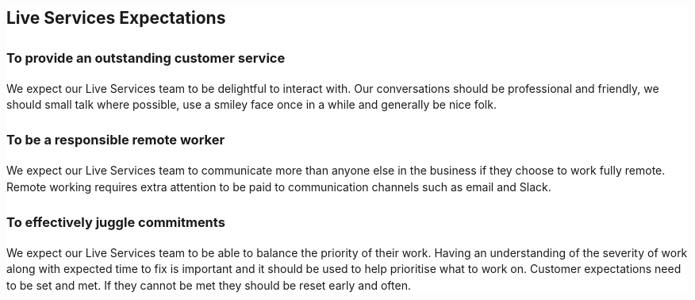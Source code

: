 ## Live Services Expectations

### To provide an outstanding customer service

We expect our Live Services team to be delightful to interact with. Our conversations should be professional and friendly, we should small talk where possible, use a smiley face once in a while and generally be nice folk.

### To be a responsible remote worker

We expect our Live Services team to communicate more than anyone else in the business if they choose to work fully remote. Remote working requires extra attention to be paid to communication channels such as email and Slack.

### To effectively juggle commitments

We expect our Live Services team to be able to balance the priority of their work. Having an understanding of the severity of work along with expected time to fix is important and it should be used to help prioritise what to work on. Customer expectations need to be set and met. If they cannot be met they should be reset early and often.
